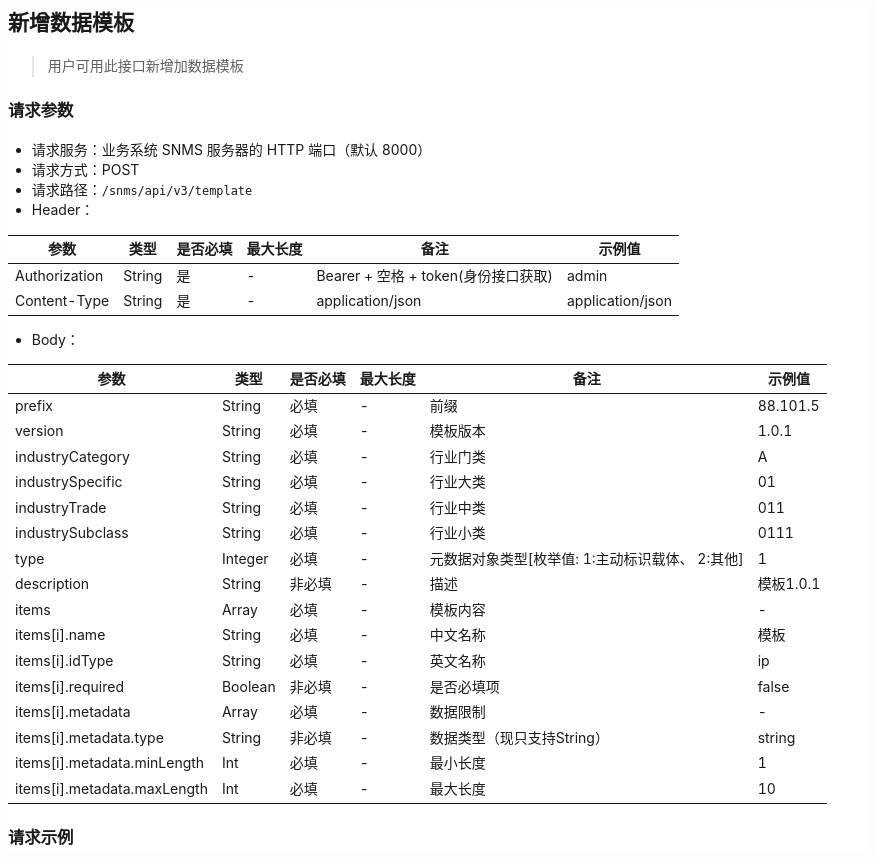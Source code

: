 
## 新增数据模板

> 用户可用此接口新增加数据模板

### 请求参数

- 请求服务：业务系统 SNMS 服务器的 HTTP 端口（默认 8000）
- 请求方式：POST
- 请求路径：`/snms/api/v3/template`
- Header：

| 参数           | 类型    | 是否必填 | 最大长度 | 备注                                      | 示例值               |
| -------------- | ------- | -------- | -------- | ----------------------------------------- | -------------------- |
| Authorization | String  | 是       | -        | Bearer + 空格 + token(身份接口获取)        | admin                |
| Content-Type   | String  | 是       | -        | application/json                          | application/json     |

- Body：

| 参数               | 类型    | 是否必填 | 最大长度 | 备注                 | 示例值  |
| ------------------ | ------- | -------- | -------- | -------------------- | ------- |
| prefix             | String  | 必填     | -        | 前缀                 | 88.101.5 |
| version            | String  | 必填     | -        | 模板版本             | 1.0.1   |
| industryCategory   | String  | 必填     | -        | 行业门类             | A       |
| industrySpecific   | String  | 必填     | -        | 行业大类             | 01      |
| industryTrade      | String  | 必填     | -        | 行业中类             | 011     |
| industrySubclass   | String  | 必填     | -        | 行业小类             | 0111    |
| type               | Integer | 必填     | -        | 元数据对象类型[枚举值: 1:主动标识载体、 2:其他] | 1       |
| description        | String  | 非必填   | -        | 描述                 | 模板1.0.1 |
| items              | Array   | 必填     | -        | 模板内容             | -       |
| items[i].name      | String  | 必填     | -        | 中文名称             | 模板    |
| items[i].idType    | String  | 必填     | -        | 英文名称             | ip      |
| items[i].required  | Boolean | 非必填   | -        | 是否必填项           | false   |
| items[i].metadata  | Array   | 必填     | -        | 数据限制             | -       |
| items[i].metadata.type | String | 非必填 | -       | 数据类型（现只支持String） | string |
| items[i].metadata.minLength | Int | 必填   | -       | 最小长度             | 1       |
| items[i].metadata.maxLength | Int | 必填   | -       | 最大长度             | 10      |

### 请求示例
